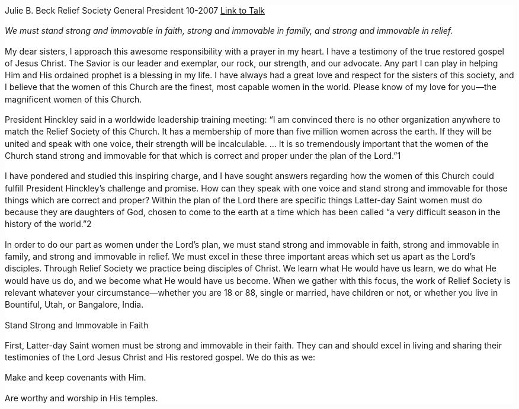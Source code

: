 Julie B. Beck
Relief Society General President
10-2007
[Link to Talk](https://www.churchofjesuschrist.org/study/general-conference/2007/10/what-latter-day-saint-women-do-best-stand-strong-and-immovable?lang=eng)

_We must stand strong and immovable in faith, strong and immovable in family, and strong and immovable in relief._

My dear sisters, I approach this awesome responsibility with a prayer in my heart. I have a testimony of the true restored gospel of Jesus Christ. The Savior is our leader and exemplar, our rock, our strength, and our advocate. Any part I can play in helping Him and His ordained prophet is a blessing in my life. I have always had a great love and respect for the sisters of this society, and I believe that the women of this Church are the finest, most capable women in the world. Please know of my love for you—the magnificent women of this Church.

President Hinckley said in a worldwide leadership training meeting: “I am convinced there is no other organization anywhere to match the Relief Society of this Church. It has a membership of more than five million women across the earth. If they will be united and speak with one voice, their strength will be incalculable. … It is so tremendously important that the women of the Church stand strong and immovable for that which is correct and proper under the plan of the Lord.”1

I have pondered and studied this inspiring charge, and I have sought answers regarding how the women of this Church could fulfill President Hinckley’s challenge and promise. How can they speak with one voice and stand strong and immovable for those things which are correct and proper? Within the plan of the Lord there are specific things Latter-day Saint women must do because they are daughters of God, chosen to come to the earth at a time which has been called “a very difficult season in the history of the world.”2

In order to do our part as women under the Lord’s plan, we must stand strong and immovable in faith, strong and immovable in family, and strong and immovable in relief. We must excel in these three important areas which set us apart as the Lord’s disciples. Through Relief Society we practice being disciples of Christ. We learn what He would have us learn, we do what He would have us do, and we become what He would have us become. When we gather with this focus, the work of Relief Society is relevant whatever your circumstance—whether you are 18 or 88, single or married, have children or not, or whether you live in Bountiful, Utah, or Bangalore, India.





Stand Strong and Immovable in Faith



First, Latter-day Saint women must be strong and immovable in their faith. They can and should excel in living and sharing their testimonies of the Lord Jesus Christ and His restored gospel. We do this as we:





Make and keep covenants with Him.





Are worthy and worship in His temples.

